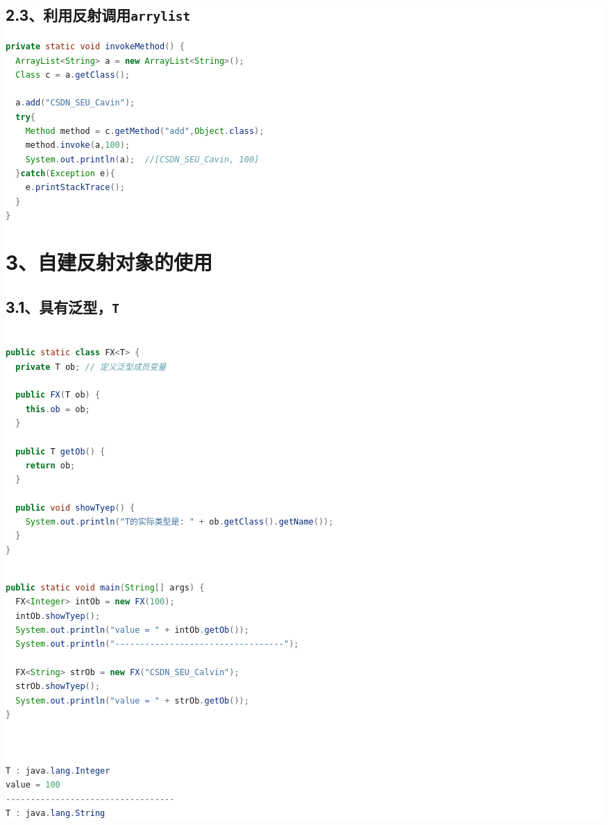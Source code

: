 ## 2.3、利用反射调用`arrylist`

```java
private static void invokeMethod() {
  ArrayList<String> a = new ArrayList<String>();  
  Class c = a.getClass();  

  a.add("CSDN_SEU_Cavin");  
  try{  
    Method method = c.getMethod("add",Object.class);  
    method.invoke(a,100);  
    System.out.println(a);  //[CSDN_SEU_Cavin, 100]  
  }catch(Exception e){  
    e.printStackTrace();  
  }  
}

```



# 3、自建反射对象的使用

## 3.1、具有泛型，`T`

```java

public static class FX<T> {  
  private T ob; // 定义泛型成员变量  

  public FX(T ob) {  
    this.ob = ob;  
  }  

  public T getOb() {  
    return ob;  
  }  

  public void showTyep() {  
    System.out.println("T的实际类型是: " + ob.getClass().getName());  
  }  
}  
```



```java

public static void main(String[] args) {  
  FX<Integer> intOb = new FX(100);
  intOb.showTyep();  
  System.out.println("value = " + intOb.getOb());  
  System.out.println("----------------------------------");  

  FX<String> strOb = new FX("CSDN_SEU_Calvin");
  strOb.showTyep();  
  System.out.println("value = " + strOb.getOb());  
}



T : java.lang.Integer
value = 100
----------------------------------
T : java.lang.String
```